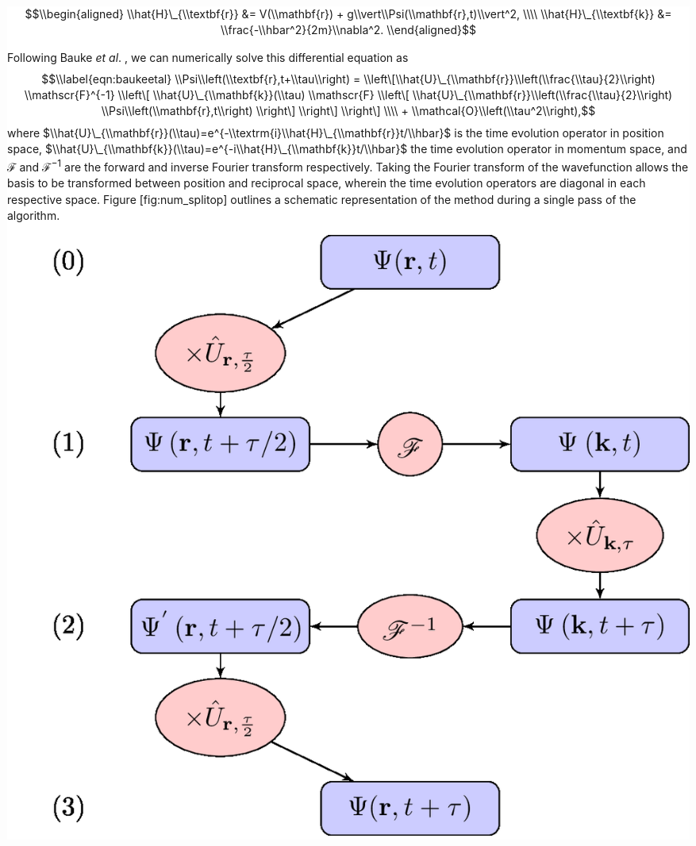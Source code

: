 $$\\begin{aligned}
\\hat{H}\_{\\textbf{r}} &= V(\\mathbf{r}) + g\\vert\\Psi(\\mathbf{r},t)\\vert^2, \\\\ \\hat{H}\_{\\textbf{k}} &= \\frac{-\\hbar^2}{2m}\\nabla^2.
    \\end{aligned}$$

Following Bauke *et al*. , we can numerically solve this differential equation as
$$\\label{eqn:baukeetal}
\\Psi\\left(\\textbf{r},t+\\tau\\right) = \\left\[\\hat{U}\_{\\mathbf{r}}\\left(\\frac{\\tau}{2}\\right) \\mathscr{F}^{-1} \\left\[ \\hat{U}\_{\\mathbf{k}}(\\tau) \\mathscr{F} \\left\[ \\hat{U}\_{\\mathbf{r}}\\left(\\frac{\\tau}{2}\\right) \\Psi\\left(\\mathbf{r},t\\right) \\right\] \\right\] \\right\]  \\\\ + \\mathcal{O}\\left(\\tau^2\\right),$$
 where $\\hat{U}\_{\\mathbf{r}}(\\tau)=e^{-\\textrm{i}\\hat{H}\_{\\mathbf{r}}t/\\hbar}$ is the time evolution operator in position space, $\\hat{U}\_{\\mathbf{k}}(\\tau)=e^{-i\\hat{H}\_{\\mathbf{k}}t/\\hbar}$ the time evolution operator in momentum space, and ℱ and ℱ<sup>−1</sup> are the forward and inverse Fourier transform respectively. Taking the Fourier transform of the wavefunction allows the basis to be transformed between position and reciprocal space, wherein the time evolution operators are diagonal in each respective space. Figure \[fig:num\_splitop\] outlines a schematic representation of the method during a single pass of the algorithm.

![A single pass through the Fourier split-operator method.<span data-label="fig:num_splitop"></span>](/ch3_numerics/splitop.png)
